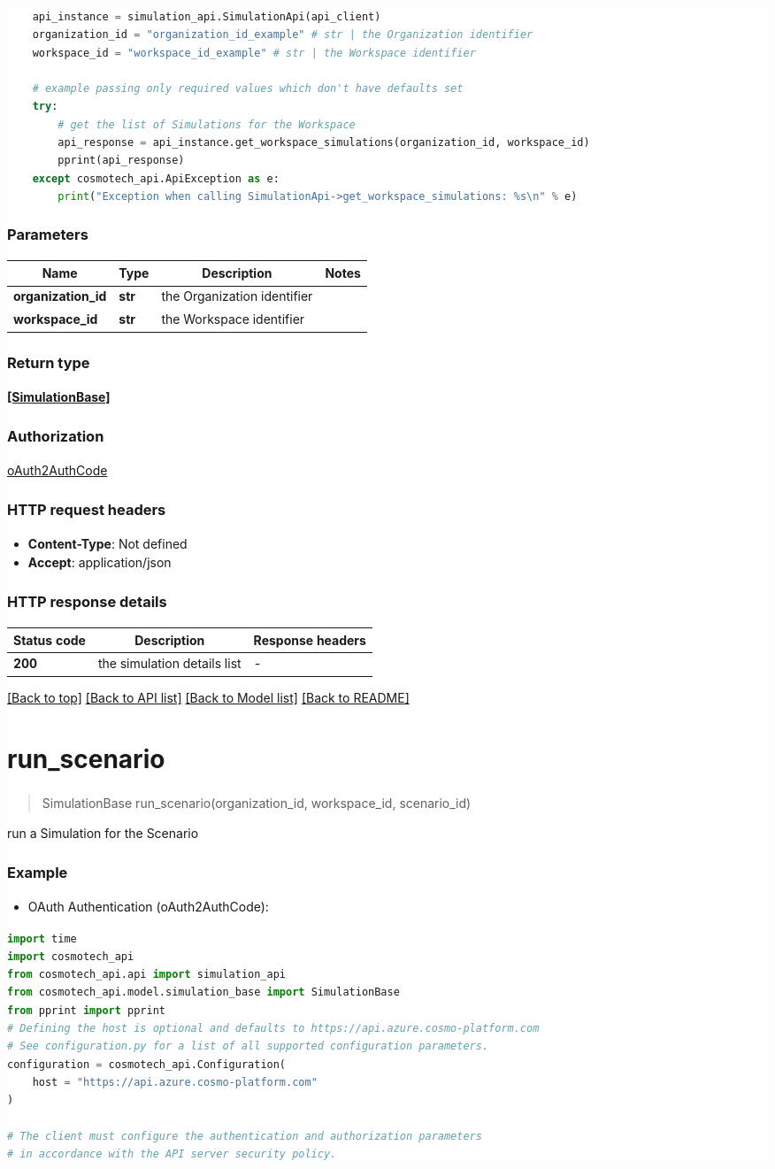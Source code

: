 ```python
    api_instance = simulation_api.SimulationApi(api_client)
    organization_id = "organization_id_example" # str | the Organization identifier
    workspace_id = "workspace_id_example" # str | the Workspace identifier

    # example passing only required values which don't have defaults set
    try:
        # get the list of Simulations for the Workspace
        api_response = api_instance.get_workspace_simulations(organization_id, workspace_id)
        pprint(api_response)
    except cosmotech_api.ApiException as e:
        print("Exception when calling SimulationApi->get_workspace_simulations: %s\n" % e)
```


### Parameters

Name | Type | Description  | Notes
------------- | ------------- | ------------- | -------------
 **organization_id** | **str**| the Organization identifier |
 **workspace_id** | **str**| the Workspace identifier |

### Return type

[**[SimulationBase]**](SimulationBase.md)

### Authorization

[oAuth2AuthCode](../README.md#oAuth2AuthCode)

### HTTP request headers

 - **Content-Type**: Not defined
 - **Accept**: application/json


### HTTP response details
| Status code | Description | Response headers |
|-------------|-------------|------------------|
**200** | the simulation details list |  -  |

[[Back to top]](#) [[Back to API list]](../README.md#documentation-for-api-endpoints) [[Back to Model list]](../README.md#documentation-for-models) [[Back to README]](../README.md)

# **run_scenario**
> SimulationBase run_scenario(organization_id, workspace_id, scenario_id)

run a Simulation for the Scenario

### Example

* OAuth Authentication (oAuth2AuthCode):
```python
import time
import cosmotech_api
from cosmotech_api.api import simulation_api
from cosmotech_api.model.simulation_base import SimulationBase
from pprint import pprint
# Defining the host is optional and defaults to https://api.azure.cosmo-platform.com
# See configuration.py for a list of all supported configuration parameters.
configuration = cosmotech_api.Configuration(
    host = "https://api.azure.cosmo-platform.com"
)

# The client must configure the authentication and authorization parameters
# in accordance with the API server security policy.
```